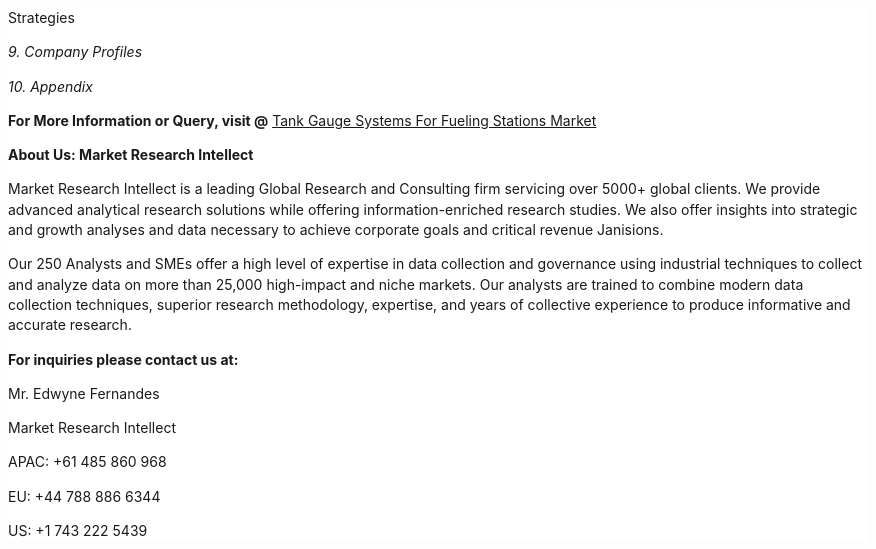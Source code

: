 Strategies</span></em></li></ul><p><em><span class="font-[700]">9. Company Profiles</span></em></p><p><em><span class="font-[700]">10. Appendix</span></em></p><p><span class="font-[700]"><strong>For More Information or Query, visit&nbsp;@</strong>&nbsp;</span><span class="font-[700]"><a href="https://www.marketresearchintellect.com/product/global-tank-gauge-systems-for-fueling-stations-market/?utm_source=Linkedin&utm_medium=838" target="_blank" data-tracking-control-name="article-ssr-frontend-pulse_little-text-block" data-tracking-will-navigate="" data-test-link="">Tank Gauge Systems For Fueling Stations Market</a></span></p><p><strong><span class="font-[700]">About Us: Market Research Intellect</span></strong></p><p><span class="">Market Research Intellect is a leading Global Research and Consulting firm servicing over 5000+ global clients. We provide advanced analytical research solutions while offering information-enriched research studies.&nbsp;</span>We also offer insights into strategic and growth analyses and data necessary to achieve corporate goals and critical revenue Janisions.</p><p><span class="">Our 250 Analysts and SMEs offer a high level of expertise in data collection and governance using industrial techniques to collect and analyze data on more than 25,000 high-impact and niche markets. Our analysts are trained to combine modern data collection techniques, superior research methodology, expertise, and years of collective experience to produce informative and accurate research.</span></p><p><strong>For inquiries please contact us at:</strong></p><p>Mr. Edwyne Fernandes</p><p>Market Research Intellect</p><p>APAC: +61 485 860 968</p><p>EU: +44 788 886 6344</p><p>US: +1 743 222 5439</p>
